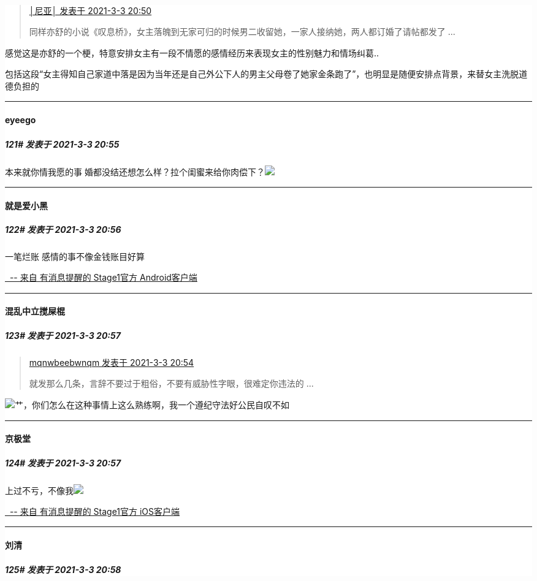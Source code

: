 
<blockquote><a href="httphttps://bbs.saraba1st.com/2b/forum.php?mod=redirect&amp;goto=findpost&amp;pid=50501772&amp;ptid=1991002" target="_blank">│尼亚│ 发表于 2021-3-3 20:50</a>

同样亦舒的小说《叹息桥》，女主落魄到无家可归的时候男二收留她，一家人接纳她，两人都订婚了请帖都发了 ...</blockquote>
感觉这是亦舒的一个梗，特意安排女主有一段不情愿的感情经历来表现女主的性别魅力和情场纠葛..


包括这段“女主得知自己家道中落是因为当年还是自己外公下人的男主父母卷了她家金条跑了”，也明显是随便安排点背景，来替女主洗脱道德负担的


-----

####  eyeego  
##### 121#       发表于 2021-3-3 20:55


本来就你情我愿的事 婚都没结还想怎么样？拉个闺蜜来给你肉偿下？<img src="https://static.saraba1st.com/image/smiley/face2017/049.png" referrerpolicy="no-referrer">


-----

####  就是爱小黑  
##### 122#       发表于 2021-3-3 20:56


一笔烂账
感情的事不像金钱账目好算

[  -- 来自 有消息提醒的 Stage1官方 Android客户端](https://www.coolapk.com/apk/140634)


-----

####  混乱中立搅屎棍  
##### 123#       发表于 2021-3-3 20:57


<blockquote><a href="httphttps://bbs.saraba1st.com/2b/forum.php?mod=redirect&amp;goto=findpost&amp;pid=50501817&amp;ptid=1991002" target="_blank">mqnwbeebwnqm 发表于 2021-3-3 20:54</a>

就发那么几条，言辞不要过于粗俗，不要有威胁性字眼，很难定你违法的 ...</blockquote>
<img src="https://static.saraba1st.com/image/smiley/face2017/046.png" referrerpolicy="no-referrer">艹，你们怎么在这种事情上这么熟练啊，我一个遵纪守法好公民自叹不如


-----

####  京极堂  
##### 124#       发表于 2021-3-3 20:57


上过不亏，不像我<img src="https://static.saraba1st.com/image/smiley/face2017/067.png" referrerpolicy="no-referrer">

[  -- 来自 有消息提醒的 Stage1官方 iOS客户端](https://itunes.apple.com/fi/app/saraba1st/id1221237470?mt=8)


-----

####  刘清  
##### 125#       发表于 2021-3-3 20:58

